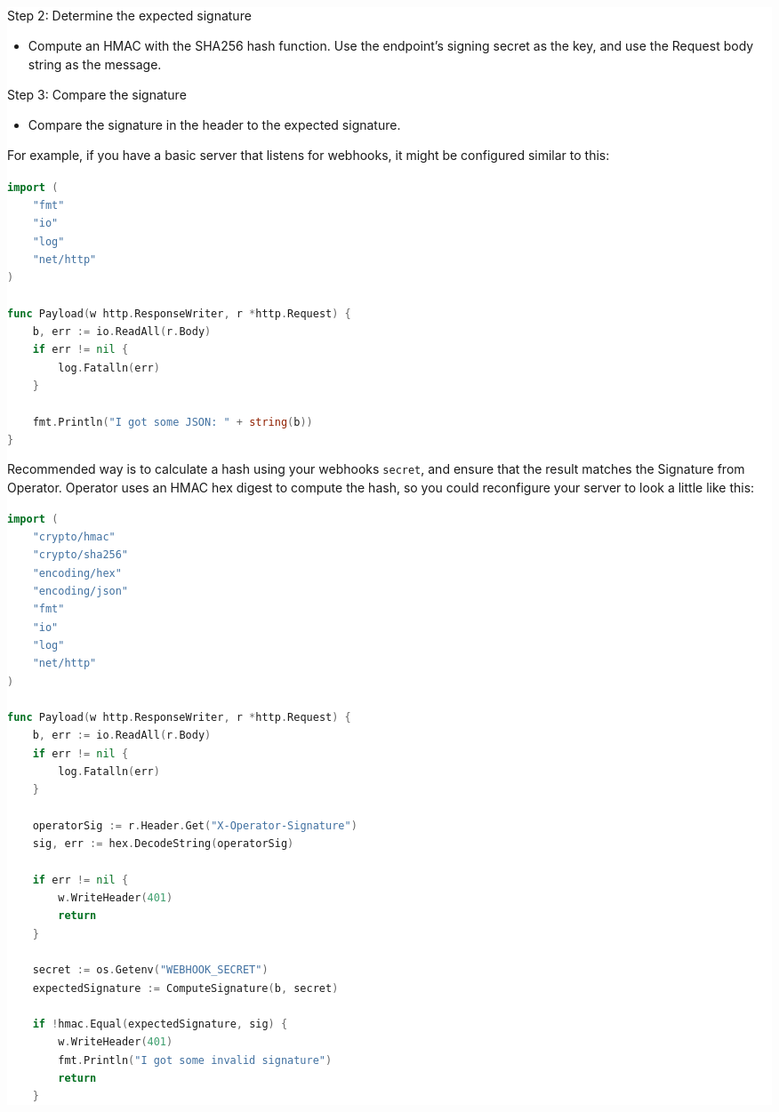 Step 2: Determine the expected signature 
- Compute an HMAC with the SHA256 hash function. Use the endpoint’s signing secret as the key, and use the Request body string as the message.

Step 3: Compare the signature
- Compare the signature in the header to the expected signature.

For example, if you have a basic server that listens for webhooks, it might be configured similar to this:
```go
import (
	"fmt"
	"io"
	"log"
	"net/http"
)

func Payload(w http.ResponseWriter, r *http.Request) {
	b, err := io.ReadAll(r.Body)
	if err != nil {
		log.Fatalln(err)
	}

	fmt.Println("I got some JSON: " + string(b))
}
```

Recommended way is to calculate a hash using your webhooks `secret`, and ensure that the result matches the Signature from Operator. Operator uses an HMAC hex digest to compute the hash, so you could reconfigure your server to look a little like this:

```go
import (
	"crypto/hmac"
	"crypto/sha256"
	"encoding/hex"
	"encoding/json"
	"fmt"
	"io"
	"log"
	"net/http"
)

func Payload(w http.ResponseWriter, r *http.Request) {
	b, err := io.ReadAll(r.Body)
	if err != nil {
		log.Fatalln(err)
	}

	operatorSig := r.Header.Get("X-Operator-Signature")
	sig, err := hex.DecodeString(operatorSig)

	if err != nil {
		w.WriteHeader(401)
		return
	}

	secret := os.Getenv("WEBHOOK_SECRET")
	expectedSignature := ComputeSignature(b, secret)

	if !hmac.Equal(expectedSignature, sig) {
		w.WriteHeader(401)
		fmt.Println("I got some invalid signature")
		return
	}

```